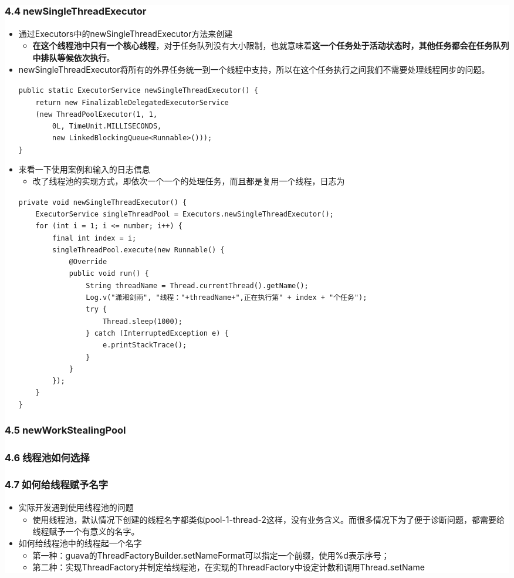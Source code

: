 
### 4.4 newSingleThreadExecutor
- 通过Executors中的newSingleThreadExecutor方法来创建
    - **在这个线程池中只有一个核心线程**，对于任务队列没有大小限制，也就意味着**这一个任务处于活动状态时，其他任务都会在任务队列中排队等候依次执行**。
- newSingleThreadExecutor将所有的外界任务统一到一个线程中支持，所以在这个任务执行之间我们不需要处理线程同步的问题。
    ```
    public static ExecutorService newSingleThreadExecutor() {
    	return new FinalizableDelegatedExecutorService
    	(new ThreadPoolExecutor(1, 1,
    		0L, TimeUnit.MILLISECONDS,
    		new LinkedBlockingQueue<Runnable>()));
    }
    ```
- 来看一下使用案例和输入的日志信息
    - 改了线程池的实现方式，即依次一个一个的处理任务，而且都是复用一个线程，日志为
    ```
    private void newSingleThreadExecutor() {
        ExecutorService singleThreadPool = Executors.newSingleThreadExecutor();
        for (int i = 1; i <= number; i++) {
            final int index = i;
            singleThreadPool.execute(new Runnable() {
                @Override
                public void run() {
                    String threadName = Thread.currentThread().getName();
                    Log.v("潇湘剑雨", "线程："+threadName+",正在执行第" + index + "个任务");
                    try {
                        Thread.sleep(1000);
                    } catch (InterruptedException e) {
                        e.printStackTrace();
                    }
                }
            });
        }
    }
    ```


### 4.5 newWorkStealingPool



### 4.6 线程池如何选择




### 4.7 如何给线程赋予名字
- 实际开发遇到使用线程池的问题
    - 使用线程池，默认情况下创建的线程名字都类似pool-1-thread-2这样，没有业务含义。而很多情况下为了便于诊断问题，都需要给线程赋予一个有意义的名字。
- 如何给线程池中的线程起一个名字
    - 第一种：guava的ThreadFactoryBuilder.setNameFormat可以指定一个前缀，使用%d表示序号；
    - 第二种：实现ThreadFactory并制定给线程池，在实现的ThreadFactory中设定计数和调用Thread.setName
